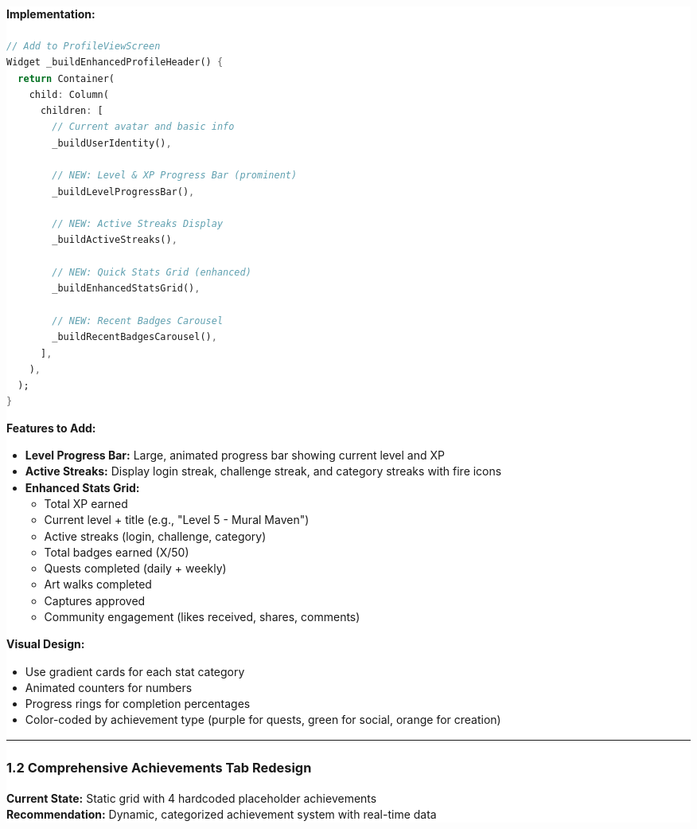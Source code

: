 #### Implementation:

```dart
// Add to ProfileViewScreen
Widget _buildEnhancedProfileHeader() {
  return Container(
    child: Column(
      children: [
        // Current avatar and basic info
        _buildUserIdentity(),

        // NEW: Level & XP Progress Bar (prominent)
        _buildLevelProgressBar(),

        // NEW: Active Streaks Display
        _buildActiveStreaks(),

        // NEW: Quick Stats Grid (enhanced)
        _buildEnhancedStatsGrid(),

        // NEW: Recent Badges Carousel
        _buildRecentBadgesCarousel(),
      ],
    ),
  );
}
```

**Features to Add:**

- **Level Progress Bar:** Large, animated progress bar showing current level and XP
- **Active Streaks:** Display login streak, challenge streak, and category streaks with fire icons
- **Enhanced Stats Grid:**
  - Total XP earned
  - Current level + title (e.g., "Level 5 - Mural Maven")
  - Active streaks (login, challenge, category)
  - Total badges earned (X/50)
  - Quests completed (daily + weekly)
  - Art walks completed
  - Captures approved
  - Community engagement (likes received, shares, comments)

**Visual Design:**

- Use gradient cards for each stat category
- Animated counters for numbers
- Progress rings for completion percentages
- Color-coded by achievement type (purple for quests, green for social, orange for creation)

---

### 1.2 Comprehensive Achievements Tab Redesign

**Current State:** Static grid with 4 hardcoded placeholder achievements  
**Recommendation:** Dynamic, categorized achievement system with real-time data
